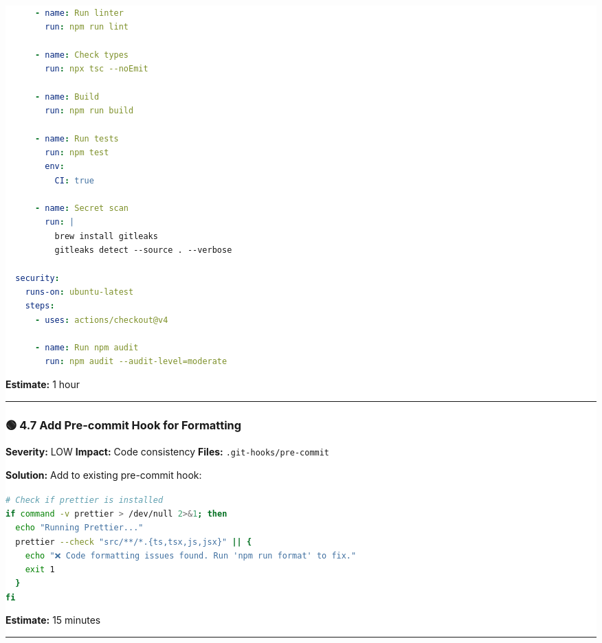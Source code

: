 ```yaml
      - name: Run linter
        run: npm run lint

      - name: Check types
        run: npx tsc --noEmit

      - name: Build
        run: npm run build

      - name: Run tests
        run: npm test
        env:
          CI: true

      - name: Secret scan
        run: |
          brew install gitleaks
          gitleaks detect --source . --verbose

  security:
    runs-on: ubuntu-latest
    steps:
      - uses: actions/checkout@v4

      - name: Run npm audit
        run: npm audit --audit-level=moderate
```

**Estimate:** 1 hour

---

### 🟢 4.7 Add Pre-commit Hook for Formatting

**Severity:** LOW
**Impact:** Code consistency
**Files:** `.git-hooks/pre-commit`

**Solution:**
Add to existing pre-commit hook:
```bash
# Check if prettier is installed
if command -v prettier > /dev/null 2>&1; then
  echo "Running Prettier..."
  prettier --check "src/**/*.{ts,tsx,js,jsx}" || {
    echo "❌ Code formatting issues found. Run 'npm run format' to fix."
    exit 1
  }
fi
```

**Estimate:** 15 minutes

---